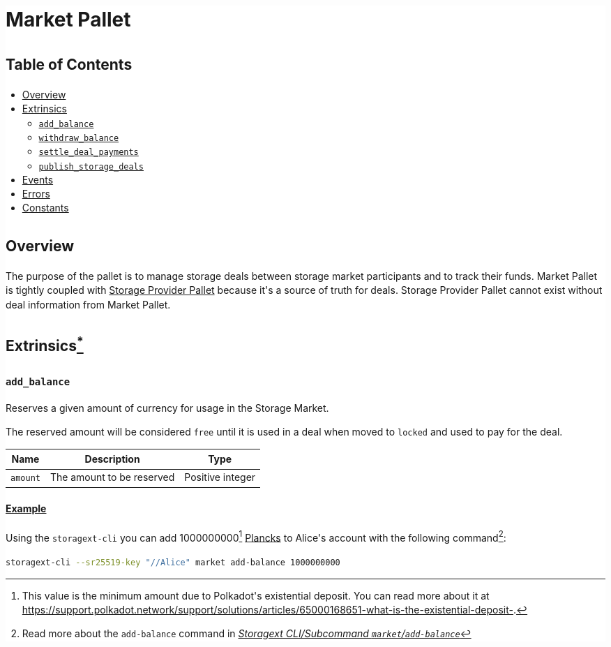 # Market Pallet

## Table of Contents

- [Overview](#overview)
- [Extrinsics](#extrinsics)
  - [`add_balance`](#add_balance)
  - [`withdraw_balance`](#withdraw_balance)
  - [`settle_deal_payments`](#settle_deal_payments)
  - [`publish_storage_deals`](#publish_storage_deals)
- [Events](#events)
- [Errors](#errors)
- [Constants](#constants)

## Overview

The purpose of the pallet is to manage storage deals between storage market participants and to track their funds.
Market Pallet is tightly coupled with [Storage Provider Pallet](./storage-provider.md) because it's a source of truth for deals.
Storage Provider Pallet cannot exist without deal information from Market Pallet.

## Extrinsics<a href="../glossary.md#extrinsics"><sup>\*</sup></a>

### `add_balance`

Reserves a given amount of currency for usage in the Storage Market.

The reserved amount will be considered `free` until it is used in a deal when moved to `locked` and used to pay for the deal.

| Name     | Description               | Type             |
| -------- | ------------------------- | ---------------- |
| `amount` | The amount to be reserved | Positive integer |

#### <a id="add_balance.example" href="#add_balance.example" class="header">Example</a>

Using the `storagext-cli` you can add 1000000000[^existential_deposit] [Plancks](../glossary.md#planck) to Alice's account with the following command[^add_balance]:

```bash
storagext-cli --sr25519-key "//Alice" market add-balance 1000000000
```

[^existential_deposit]:
    This value is the minimum amount due to Polkadot's existential deposit.
    You can read more about it at <https://support.polkadot.network/support/solutions/articles/65000168651-what-is-the-existential-deposit->.


[^add_balance]: Read more about the `add-balance` command in [_Storagext CLI/Subcommand `market`/`add-balance`_](../storagext-cli/market.md#add-balance)
[^withdraw_balance]: Read more about the `withdraw-balance` command in [_Storagext CLI/Subcommand `market`/`withdraw-balance`_](../storagext-cli/market.md#withdraw-balance)
[^storage_price_per_block]: The formula to calculate the total price is as follows: \\[total\\\_price = (end\\\_block - start\\\_block) * storage\\_price\\_per\\_block\\]
[^publish_storage_deals]: Read more about the `publish-storage-deals` command in [_Storagext CLI/Subcommand `market`/`publish-storage-deals`_](../storagext-cli/market.md#publish-storage-deals)
[^warn]: Take into account that the CLI is currently for demo purposes, the authors are aware that the command isn't safe since it requires the private keys of both parties.
[^settle_deal_payments]: Read more about the `settle-deal-payments` command in [_Storagext CLI/Subcommand `market`/`settle-deal-payments`_](../storagext-cli/market.md#settle-deal-payments)